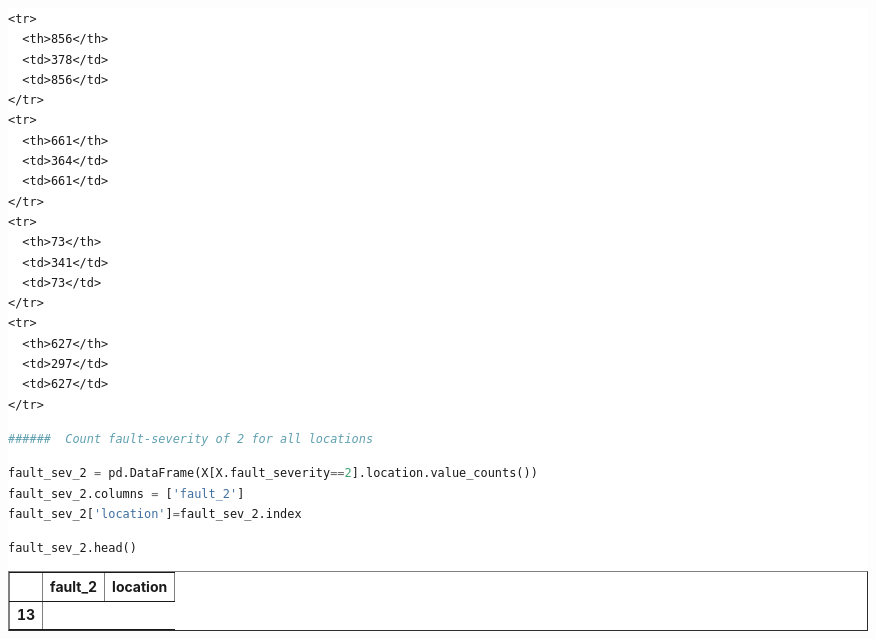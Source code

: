     <tr>
      <th>856</th>
      <td>378</td>
      <td>856</td>
    </tr>
    <tr>
      <th>661</th>
      <td>364</td>
      <td>661</td>
    </tr>
    <tr>
      <th>73</th>
      <td>341</td>
      <td>73</td>
    </tr>
    <tr>
      <th>627</th>
      <td>297</td>
      <td>627</td>
    </tr>
  </tbody>
</table>
</div>




```python
######  Count fault-severity of 2 for all locations
```


```python
fault_sev_2 = pd.DataFrame(X[X.fault_severity==2].location.value_counts())
fault_sev_2.columns = ['fault_2']
fault_sev_2['location']=fault_sev_2.index
```


```python
fault_sev_2.head()
```




<div>
<style>
    .dataframe thead tr:only-child th {
        text-align: right;
    }

    .dataframe thead th {
        text-align: left;
    }

    .dataframe tbody tr th {
        vertical-align: top;
    }
</style>
<table border="1" class="dataframe">
  <thead>
    <tr style="text-align: right;">
      <th></th>
      <th>fault_2</th>
      <th>location</th>
    </tr>
  </thead>
  <tbody>
    <tr>
      <th>13</th>